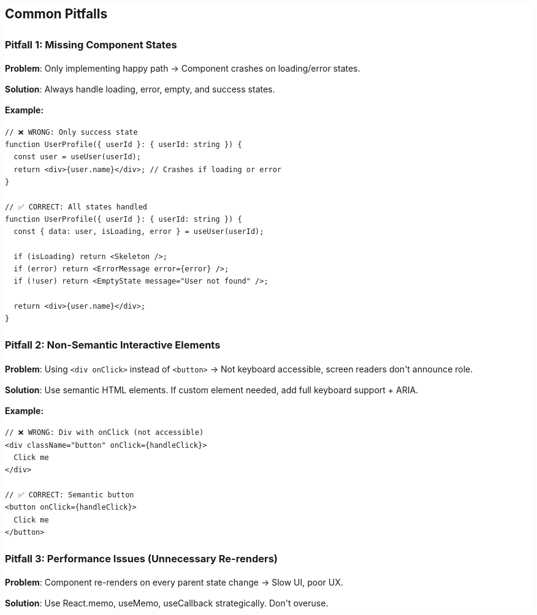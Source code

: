 ## Common Pitfalls

### Pitfall 1: Missing Component States

**Problem**: Only implementing happy path → Component crashes on loading/error states.

**Solution**: Always handle loading, error, empty, and success states.

**Example:**
```tsx
// ❌ WRONG: Only success state
function UserProfile({ userId }: { userId: string }) {
  const user = useUser(userId);
  return <div>{user.name}</div>; // Crashes if loading or error
}

// ✅ CORRECT: All states handled
function UserProfile({ userId }: { userId: string }) {
  const { data: user, isLoading, error } = useUser(userId);

  if (isLoading) return <Skeleton />;
  if (error) return <ErrorMessage error={error} />;
  if (!user) return <EmptyState message="User not found" />;

  return <div>{user.name}</div>;
}
```

### Pitfall 2: Non-Semantic Interactive Elements

**Problem**: Using `<div onClick>` instead of `<button>` → Not keyboard accessible, screen readers don't announce role.

**Solution**: Use semantic HTML elements. If custom element needed, add full keyboard support + ARIA.

**Example:**
```tsx
// ❌ WRONG: Div with onClick (not accessible)
<div className="button" onClick={handleClick}>
  Click me
</div>

// ✅ CORRECT: Semantic button
<button onClick={handleClick}>
  Click me
</button>
```

### Pitfall 3: Performance Issues (Unnecessary Re-renders)

**Problem**: Component re-renders on every parent state change → Slow UI, poor UX.

**Solution**: Use React.memo, useMemo, useCallback strategically. Don't overuse.
